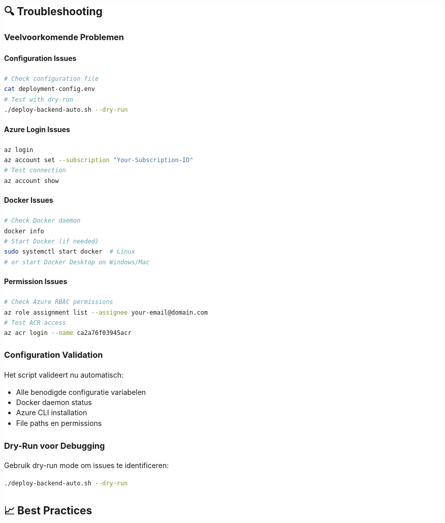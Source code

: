 ## 🔍 Troubleshooting

### Veelvoorkomende Problemen

#### Configuration Issues
```bash
# Check configuration file
cat deployment-config.env
# Test with dry-run
./deploy-backend-auto.sh --dry-run
```

#### Azure Login Issues
```bash
az login
az account set --subscription "Your-Subscription-ID"
# Test connection
az account show
```

#### Docker Issues
```bash
# Check Docker daemon
docker info
# Start Docker (if needed)
sudo systemctl start docker  # Linux
# or start Docker Desktop on Windows/Mac
```

#### Permission Issues
```bash
# Check Azure RBAC permissions
az role assignment list --assignee your-email@domain.com
# Test ACR access
az acr login --name ca2a76f03945acr
```

### Configuration Validation
Het script valideert nu automatisch:
- Alle benodigde configuratie variabelen
- Docker daemon status
- Azure CLI installation
- File paths en permissions

### Dry-Run voor Debugging
Gebruik dry-run mode om issues te identificeren:
```bash
./deploy-backend-auto.sh --dry-run
```

## 📈 Best Practices
